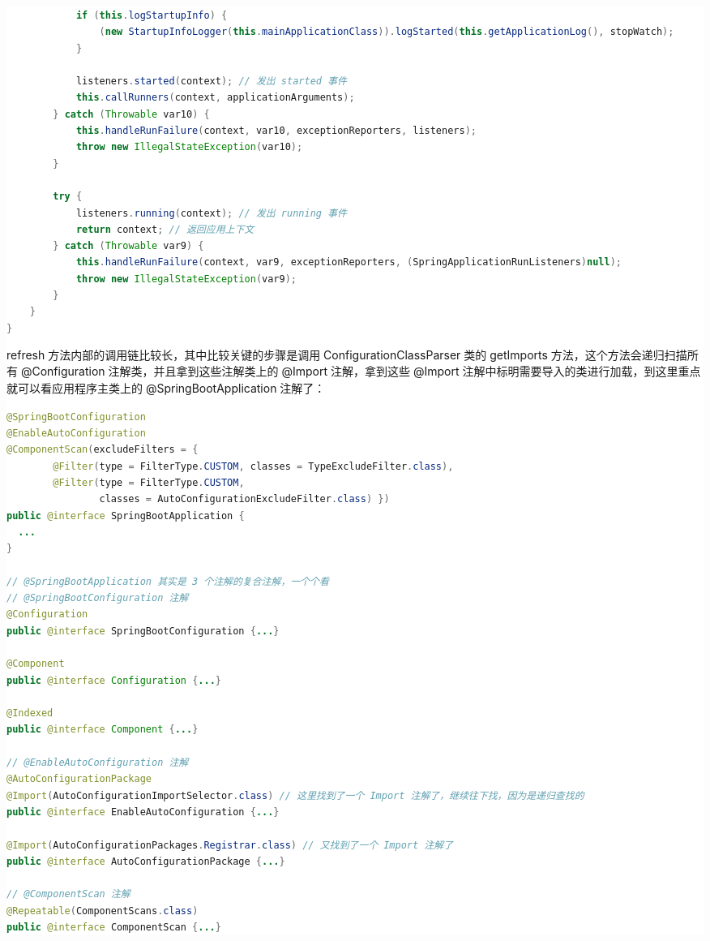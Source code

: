 ```java
            if (this.logStartupInfo) {
                (new StartupInfoLogger(this.mainApplicationClass)).logStarted(this.getApplicationLog(), stopWatch);
            }

            listeners.started(context); // 发出 started 事件
            this.callRunners(context, applicationArguments);
        } catch (Throwable var10) {
            this.handleRunFailure(context, var10, exceptionReporters, listeners);
            throw new IllegalStateException(var10);
        }

        try {
            listeners.running(context); // 发出 running 事件
            return context; // 返回应用上下文
        } catch (Throwable var9) {
            this.handleRunFailure(context, var9, exceptionReporters, (SpringApplicationRunListeners)null);
            throw new IllegalStateException(var9);
        }
    }
}
```

refresh 方法内部的调用链比较长，其中比较关键的步骤是调用 ConfigurationClassParser 类的 getImports 方法，这个方法会递归扫描所有 @Configuration 注解类，并且拿到这些注解类上的 @Import 注解，拿到这些 @Import 注解中标明需要导入的类进行加载，到这里重点就可以看应用程序主类上的 @SpringBootApplication 注解了：

```java
@SpringBootConfiguration
@EnableAutoConfiguration
@ComponentScan(excludeFilters = {
		@Filter(type = FilterType.CUSTOM, classes = TypeExcludeFilter.class),
		@Filter(type = FilterType.CUSTOM,
				classes = AutoConfigurationExcludeFilter.class) })
public @interface SpringBootApplication {
  ...
}

// @SpringBootApplication 其实是 3 个注解的复合注解，一个个看
// @SpringBootConfiguration 注解
@Configuration
public @interface SpringBootConfiguration {...}

@Component
public @interface Configuration {...}

@Indexed
public @interface Component {...}

// @EnableAutoConfiguration 注解
@AutoConfigurationPackage
@Import(AutoConfigurationImportSelector.class) // 这里找到了一个 Import 注解了，继续往下找，因为是递归查找的
public @interface EnableAutoConfiguration {...}

@Import(AutoConfigurationPackages.Registrar.class) // 又找到了一个 Import 注解了
public @interface AutoConfigurationPackage {...}

// @ComponentScan 注解
@Repeatable(ComponentScans.class)
public @interface ComponentScan {...}
```
